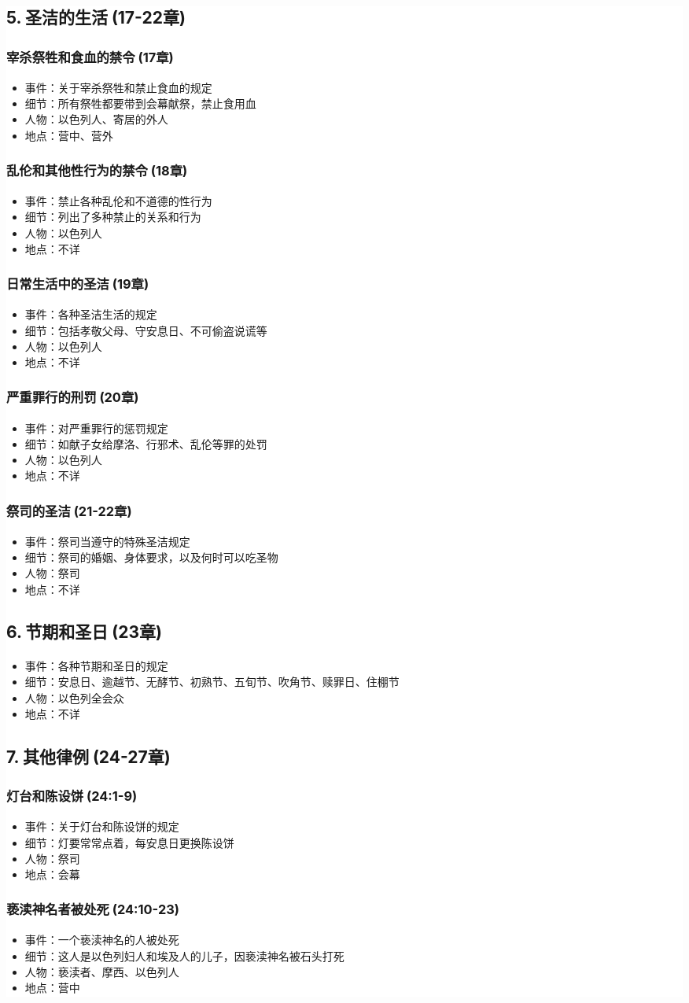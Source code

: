 ## 5. 圣洁的生活 (17-22章)

### 宰杀祭牲和食血的禁令 (17章)
- 事件：关于宰杀祭牲和禁止食血的规定
- 细节：所有祭牲都要带到会幕献祭，禁止食用血
- 人物：以色列人、寄居的外人
- 地点：营中、营外

### 乱伦和其他性行为的禁令 (18章)
- 事件：禁止各种乱伦和不道德的性行为
- 细节：列出了多种禁止的关系和行为
- 人物：以色列人
- 地点：不详

### 日常生活中的圣洁 (19章)
- 事件：各种圣洁生活的规定
- 细节：包括孝敬父母、守安息日、不可偷盗说谎等
- 人物：以色列人
- 地点：不详

### 严重罪行的刑罚 (20章)
- 事件：对严重罪行的惩罚规定
- 细节：如献子女给摩洛、行邪术、乱伦等罪的处罚
- 人物：以色列人
- 地点：不详

### 祭司的圣洁 (21-22章)
- 事件：祭司当遵守的特殊圣洁规定
- 细节：祭司的婚姻、身体要求，以及何时可以吃圣物
- 人物：祭司
- 地点：不详

## 6. 节期和圣日 (23章)
- 事件：各种节期和圣日的规定
- 细节：安息日、逾越节、无酵节、初熟节、五旬节、吹角节、赎罪日、住棚节
- 人物：以色列全会众
- 地点：不详

## 7. 其他律例 (24-27章)

### 灯台和陈设饼 (24:1-9)
- 事件：关于灯台和陈设饼的规定
- 细节：灯要常常点着，每安息日更换陈设饼
- 人物：祭司
- 地点：会幕

### 亵渎神名者被处死 (24:10-23)
- 事件：一个亵渎神名的人被处死
- 细节：这人是以色列妇人和埃及人的儿子，因亵渎神名被石头打死
- 人物：亵渎者、摩西、以色列人
- 地点：营中

